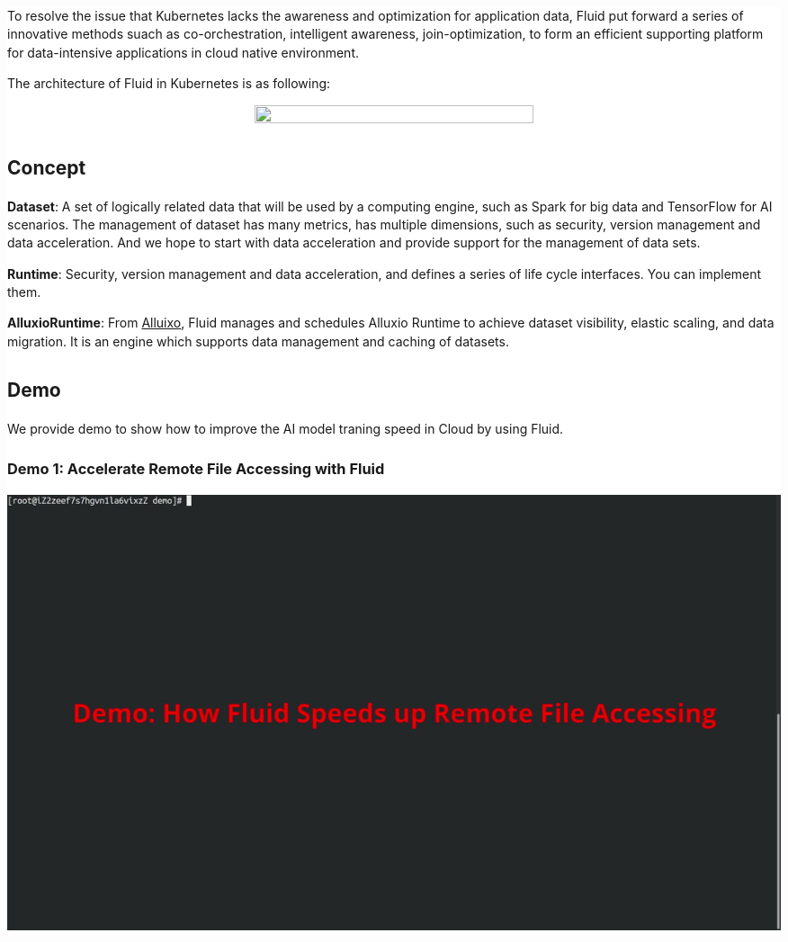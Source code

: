 To resolve the issue that Kubernetes lacks the awareness and optimization for application data, Fluid put forward a series of innovative methods suach as co-orchestration, intelligent awareness, join-optimization, to form an efficient supporting platform for data-intensive applications in cloud native environment.


The architecture of Fluid in Kubernetes is as following:
<div align="center">
  <img src="/my-doc-website/architecture.png" title="architecture" width="60%" height="60%" alt=""/>
</div>

## Concept

**Dataset**:  A set of logically related data that will be used by a computing engine, such as Spark for big data and TensorFlow for AI scenarios. The management of dataset has many metrics, has multiple dimensions, such as security, version management and data acceleration. And we hope to start with data acceleration and provide support for the management of data sets.

**Runtime**:  Security, version management and data acceleration, and defines a series of life cycle interfaces. You can implement them.

**AlluxioRuntime**: From [Alluixo](https://www.alluxio.org/), 
Fluid manages and schedules Alluxio Runtime to achieve dataset visibility, elastic scaling, and data migration. It is an engine which supports data management and caching of datasets.


## Demo
We provide demo to show how to improve the AI model traning speed in Cloud by using Fluid.

### Demo 1: Accelerate Remote File Accessing with Fluid

[![](../../static/remote_file_accessing.png)](http://cloud.video.taobao.com/play/u/2987821887/p/1/e/6/t/1/277753111709.mp4)
